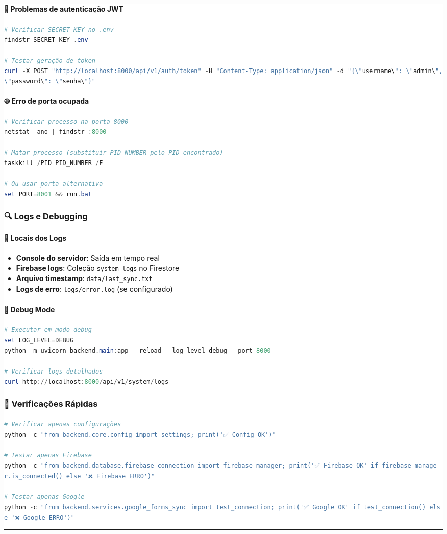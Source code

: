 #### 🔐 Problemas de autenticação JWT

```powershell
# Verificar SECRET_KEY no .env
findstr SECRET_KEY .env

# Testar geração de token
curl -X POST "http://localhost:8000/api/v1/auth/token" -H "Content-Type: application/json" -d "{\"username\": \"admin\", \"password\": \"senha\"}"
```

#### 🌐 Erro de porta ocupada

```powershell
# Verificar processo na porta 8000
netstat -ano | findstr :8000

# Matar processo (substituir PID_NUMBER pelo PID encontrado)
taskkill /PID PID_NUMBER /F

# Ou usar porta alternativa
set PORT=8001 && run.bat
```

### 🔍 Logs e Debugging

#### 📝 Locais dos Logs

- **Console do servidor**: Saída em tempo real
- **Firebase logs**: Coleção `system_logs` no Firestore
- **Arquivo timestamp**: `data/last_sync.txt`
- **Logs de erro**: `logs/error.log` (se configurado)

#### 🐛 Debug Mode

```powershell
# Executar em modo debug
set LOG_LEVEL=DEBUG
python -m uvicorn backend.main:app --reload --log-level debug --port 8000

# Verificar logs detalhados
curl http://localhost:8000/api/v1/system/logs
```

### 🚨 Verificações Rápidas

```powershell
# Verificar apenas configurações
python -c "from backend.core.config import settings; print('✅ Config OK')"

# Testar apenas Firebase
python -c "from backend.database.firebase_connection import firebase_manager; print('✅ Firebase OK' if firebase_manager.is_connected() else '❌ Firebase ERRO')"

# Testar apenas Google
python -c "from backend.services.google_forms_sync import test_connection; print('✅ Google OK' if test_connection() else '❌ Google ERRO')"
```

---